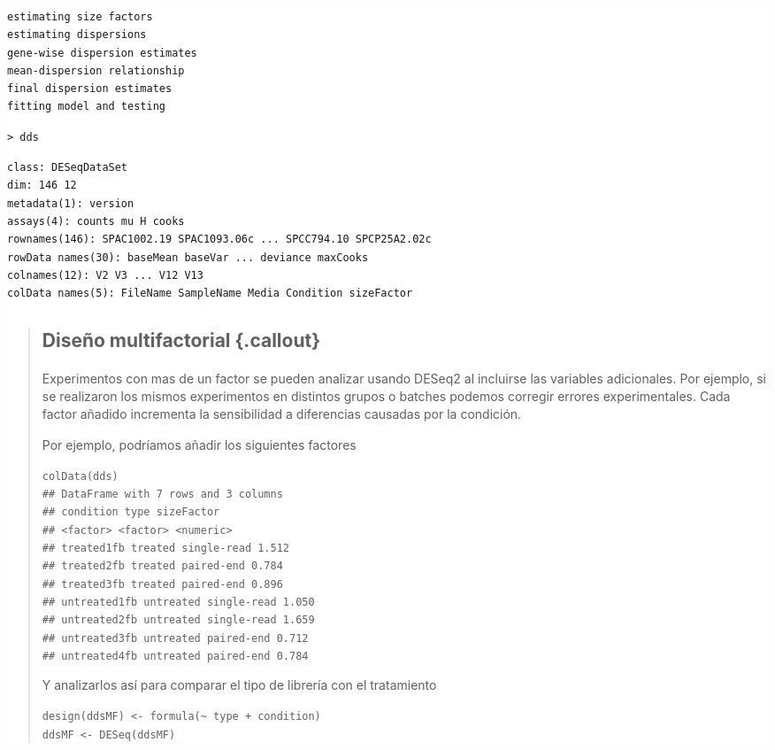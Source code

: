 ~~~ {.output}
estimating size factors
estimating dispersions
gene-wise dispersion estimates
mean-dispersion relationship
final dispersion estimates
fitting model and testing
~~~

~~~ {.r}
> dds
~~~

~~~ {.output}
class: DESeqDataSet
dim: 146 12
metadata(1): version
assays(4): counts mu H cooks
rownames(146): SPAC1002.19 SPAC1093.06c ... SPCC794.10 SPCP25A2.02c
rowData names(30): baseMean baseVar ... deviance maxCooks
colnames(12): V2 V3 ... V12 V13
colData names(5): FileName SampleName Media Condition sizeFactor
~~~

> ## Diseño multifactorial {.callout}
> 
> Experimentos con mas de un factor se pueden analizar usando DESeq2 al incluirse 
> las variables adicionales. Por ejemplo, si se realizaron los mismos experimentos 
> en distintos grupos o batches podemos corregir errores experimentales. 
> Cada factor añadido incrementa la sensibilidad a diferencias causadas por la condición. 
> 
> Por ejemplo, podríamos añadir los siguientes factores
>
> ~~~ {.output}
> colData(dds)
> ## DataFrame with 7 rows and 3 columns
> ## condition type sizeFactor
> ## <factor> <factor> <numeric>
> ## treated1fb treated single-read 1.512
> ## treated2fb treated paired-end 0.784
> ## treated3fb treated paired-end 0.896
> ## untreated1fb untreated single-read 1.050
> ## untreated2fb untreated single-read 1.659
> ## untreated3fb untreated paired-end 0.712
> ## untreated4fb untreated paired-end 0.784
> ~~~
>
> Y analizarlos así para comparar el tipo de librería con el tratamiento
> 
> ~~~ {.r}
> design(ddsMF) <- formula(~ type + condition)
> ddsMF <- DESeq(ddsMF)
> ~~~
>
